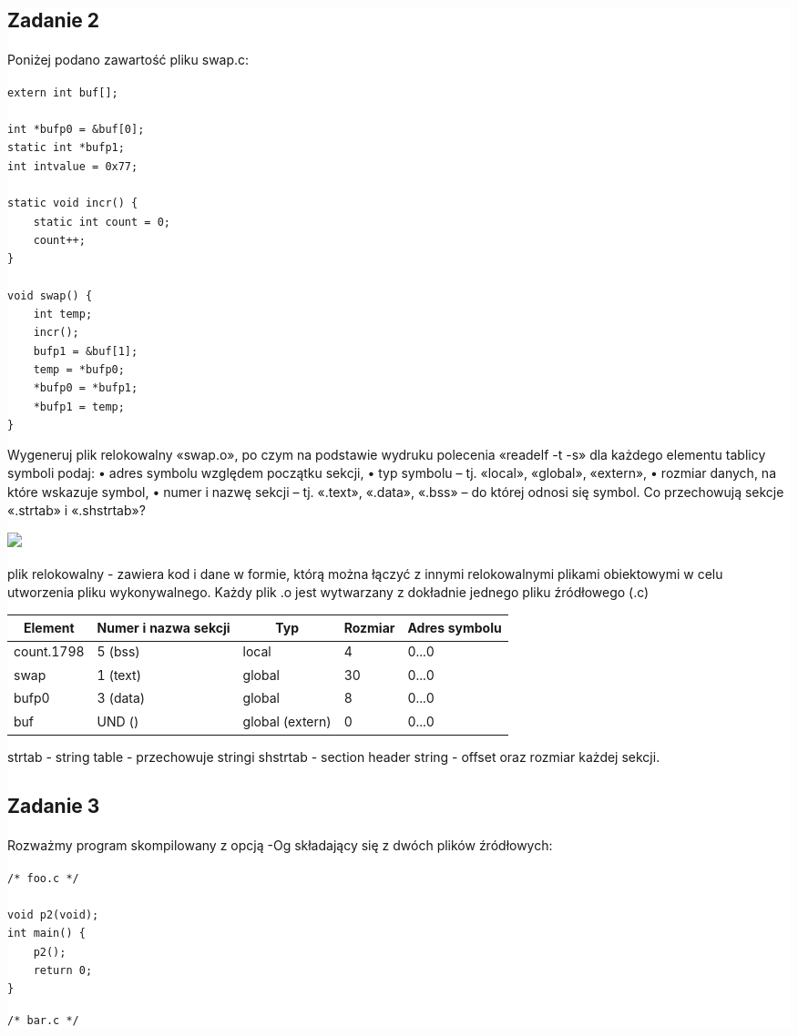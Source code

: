 
## Zadanie 2
Poniżej podano zawartość pliku swap.c:
```cpp=
extern int buf[];

int *bufp0 = &buf[0];
static int *bufp1;
int intvalue = 0x77;

static void incr() {
    static int count = 0;
    count++;
}

void swap() {
    int temp;
    incr();
    bufp1 = &buf[1];
    temp = *bufp0;
    *bufp0 = *bufp1;
    *bufp1 = temp;
}
```
Wygeneruj plik relokowalny «swap.o», po czym na podstawie wydruku polecenia «readelf -t -s» dla każdego elementu tablicy symboli podaj:
• adres symbolu względem początku sekcji,
• typ symbolu – tj. «local», «global», «extern»,
• rozmiar danych, na które wskazuje symbol,
• numer i nazwę sekcji – tj. «.text», «.data», «.bss» – do której odnosi się symbol.
Co przechowują sekcje «.strtab» i «.shstrtab»?

![](https://media.discordapp.net/attachments/689526193849892867/701131660028018808/unknown.png?width=806&height=671)


plik relokowalny - zawiera kod i dane w formie, którą można łączyć z innymi relokowalnymi plikami obiektowymi w celu utworzenia pliku wykonywalnego. Każdy plik .o jest wytwarzany z dokładnie jednego pliku źródłowego (.c)

| Element    | Numer i nazwa sekcji | Typ           | Rozmiar | Adres symbolu |
| ---------- | -------------------- | ------------- | ------- | ------------- |
| count.1798 | 5 (bss)              | local         | 4       | 0...0         |
| swap       | 1 (text)             | global        | 30      | 0...0         |
| bufp0      | 3 (data)             | global        | 8       | 0...0         |
| buf        | UND ()               | global (extern) | 0       | 0...0         |

strtab - string table - przechowuje stringi
shstrtab - section header string - offset oraz rozmiar każdej sekcji.


## Zadanie 3
Rozważmy program skompilowany z opcją -Og składający się z dwóch plików źródłowych:
```cpp=
/* foo.c */

void p2(void);
int main() {
    p2();
    return 0;
}
```
```cpp=
/* bar.c */
```